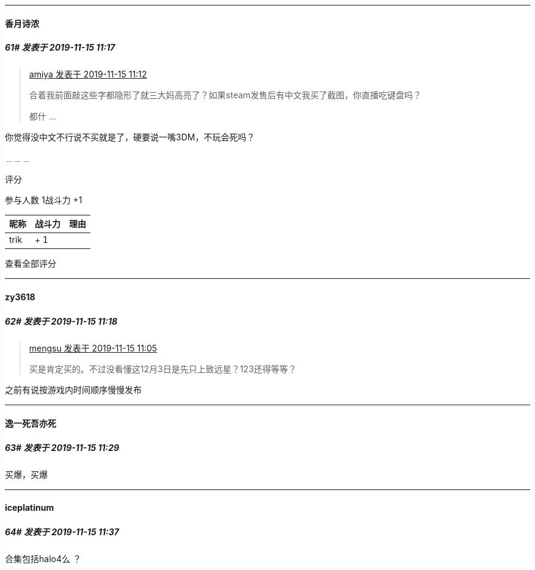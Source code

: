 -----

####  香月诗浓  
##### 61#       发表于 2019-11-15 11:17


<blockquote><a href="httphttps://bbs.saraba1st.com/2b/forum.php?mod=redirect&amp;goto=findpost&amp;pid=45518530&amp;ptid=1865801" target="_blank">amiya 发表于 2019-11-15 11:12</a>

合着我前面敲这些字都隐形了就三大妈高亮了？如果steam发售后有中文我买了截图，你直播吃键盘吗？


都什 ...</blockquote>
你觉得没中文不行说不买就是了，硬要说一嘴3DM，不玩会死吗？


﹍﹍﹍

评分


 参与人数 1战斗力 +1

|昵称|战斗力|理由|
|----|---|---|
| trik| + 1||


查看全部评分


-----

####  zy3618  
##### 62#       发表于 2019-11-15 11:18


<blockquote><a href="httphttps://bbs.saraba1st.com/2b/forum.php?mod=redirect&amp;goto=findpost&amp;pid=45518454&amp;ptid=1865801" target="_blank">mengsu 发表于 2019-11-15 11:05</a>

买是肯定买的。不过没看懂这12月3日是先只上致远星？123还得等等？</blockquote>
之前有说按游戏内时间顺序慢慢发布


-----

####  逸一死吾亦死  
##### 63#       发表于 2019-11-15 11:29


买爆，买爆


-----

####  iceplatinum  
##### 64#       发表于 2019-11-15 11:37


合集包括halo4么 ？
